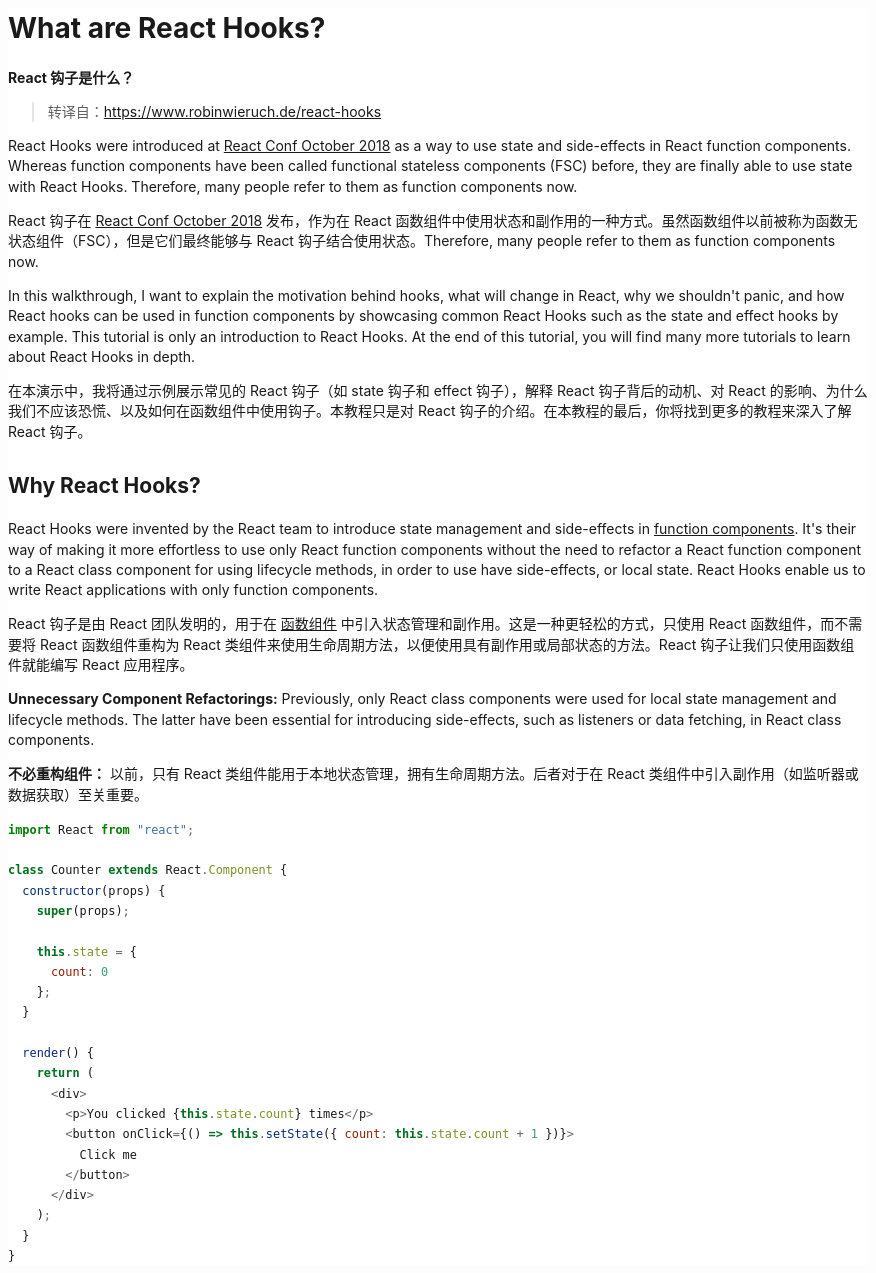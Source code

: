 # What are React Hooks?

**React 钩子是什么？**

> 转译自：https://www.robinwieruch.de/react-hooks

React Hooks were introduced at [React Conf October 2018](https://www.youtube.com/watch?v=dpw9EHDh2bM) as a way to use state and side-effects in React function components. Whereas function components have been called functional stateless components (FSC) before, they are finally able to use state with React Hooks. Therefore, many people refer to them as function components now.

React 钩子在 [React Conf October 2018](https://www.youtube.com/watch?v=dpw9EHDh2bM) 发布，作为在 React 函数组件中使用状态和副作用的一种方式。虽然函数组件以前被称为函数无状态组件（FSC），但是它们最终能够与 React 钩子结合使用状态。Therefore, many people refer to them as function components now.

In this walkthrough, I want to explain the motivation behind hooks, what will change in React, why we shouldn't panic, and how React hooks can be used in function components by showcasing common React Hooks such as the state and effect hooks by example. This tutorial is only an introduction to React Hooks. At the end of this tutorial, you will find many more tutorials to learn about React Hooks in depth.

在本演示中，我将通过示例展示常见的 React 钩子（如 state 钩子和 effect 钩子），解释 React 钩子背后的动机、对 React 的影响、为什么我们不应该恐慌、以及如何在函数组件中使用钩子。本教程只是对 React 钩子的介绍。在本教程的最后，你将找到更多的教程来深入了解 React 钩子。

## Why React Hooks?

React Hooks were invented by the React team to introduce state management and side-effects in [function components](https://www.robinwieruch.de/react-function-component/). It's their way of making it more effortless to use only React function components without the need to refactor a React function component to a React class component for using lifecycle methods, in order to use have side-effects, or local state. React Hooks enable us to write React applications with only function components.

React 钩子是由 React 团队发明的，用于在 [函数组件](https://github.com/clxering/Technical-Articles-Collection/blob/master/React/React-Function-Components.md) 中引入状态管理和副作用。这是一种更轻松的方式，只使用 React 函数组件，而不需要将 React 函数组件重构为 React 类组件来使用生命周期方法，以便使用具有副作用或局部状态的方法。React 钩子让我们只使用函数组件就能编写 React 应用程序。

**Unnecessary Component Refactorings:** Previously, only React class components were used for local state management and lifecycle methods. The latter have been essential for introducing side-effects, such as listeners or data fetching, in React class components.

**不必重构组件：** 以前，只有 React 类组件能用于本地状态管理，拥有生命周期方法。后者对于在 React 类组件中引入副作用（如监听器或数据获取）至关重要。

```js
import React from "react";

class Counter extends React.Component {
  constructor(props) {
    super(props);

    this.state = {
      count: 0
    };
  }

  render() {
    return (
      <div>
        <p>You clicked {this.state.count} times</p>
        <button onClick={() => this.setState({ count: this.state.count + 1 })}>
          Click me
        </button>
      </div>
    );
  }
}

```